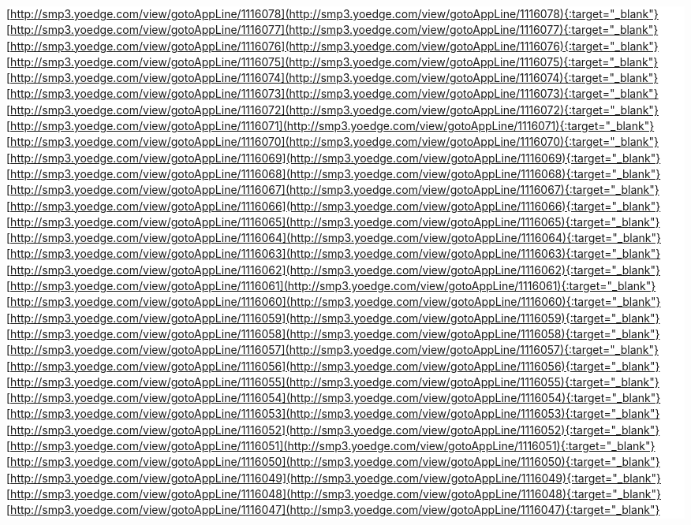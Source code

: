 [http://smp3.yoedge.com/view/gotoAppLine/1116078](http://smp3.yoedge.com/view/gotoAppLine/1116078){:target="_blank"}
[http://smp3.yoedge.com/view/gotoAppLine/1116077](http://smp3.yoedge.com/view/gotoAppLine/1116077){:target="_blank"}
[http://smp3.yoedge.com/view/gotoAppLine/1116076](http://smp3.yoedge.com/view/gotoAppLine/1116076){:target="_blank"}
[http://smp3.yoedge.com/view/gotoAppLine/1116075](http://smp3.yoedge.com/view/gotoAppLine/1116075){:target="_blank"}
[http://smp3.yoedge.com/view/gotoAppLine/1116074](http://smp3.yoedge.com/view/gotoAppLine/1116074){:target="_blank"}
[http://smp3.yoedge.com/view/gotoAppLine/1116073](http://smp3.yoedge.com/view/gotoAppLine/1116073){:target="_blank"}
[http://smp3.yoedge.com/view/gotoAppLine/1116072](http://smp3.yoedge.com/view/gotoAppLine/1116072){:target="_blank"}
[http://smp3.yoedge.com/view/gotoAppLine/1116071](http://smp3.yoedge.com/view/gotoAppLine/1116071){:target="_blank"}
[http://smp3.yoedge.com/view/gotoAppLine/1116070](http://smp3.yoedge.com/view/gotoAppLine/1116070){:target="_blank"}
[http://smp3.yoedge.com/view/gotoAppLine/1116069](http://smp3.yoedge.com/view/gotoAppLine/1116069){:target="_blank"}
[http://smp3.yoedge.com/view/gotoAppLine/1116068](http://smp3.yoedge.com/view/gotoAppLine/1116068){:target="_blank"}
[http://smp3.yoedge.com/view/gotoAppLine/1116067](http://smp3.yoedge.com/view/gotoAppLine/1116067){:target="_blank"}
[http://smp3.yoedge.com/view/gotoAppLine/1116066](http://smp3.yoedge.com/view/gotoAppLine/1116066){:target="_blank"}
[http://smp3.yoedge.com/view/gotoAppLine/1116065](http://smp3.yoedge.com/view/gotoAppLine/1116065){:target="_blank"}
[http://smp3.yoedge.com/view/gotoAppLine/1116064](http://smp3.yoedge.com/view/gotoAppLine/1116064){:target="_blank"}
[http://smp3.yoedge.com/view/gotoAppLine/1116063](http://smp3.yoedge.com/view/gotoAppLine/1116063){:target="_blank"}
[http://smp3.yoedge.com/view/gotoAppLine/1116062](http://smp3.yoedge.com/view/gotoAppLine/1116062){:target="_blank"}
[http://smp3.yoedge.com/view/gotoAppLine/1116061](http://smp3.yoedge.com/view/gotoAppLine/1116061){:target="_blank"}
[http://smp3.yoedge.com/view/gotoAppLine/1116060](http://smp3.yoedge.com/view/gotoAppLine/1116060){:target="_blank"}
[http://smp3.yoedge.com/view/gotoAppLine/1116059](http://smp3.yoedge.com/view/gotoAppLine/1116059){:target="_blank"}
[http://smp3.yoedge.com/view/gotoAppLine/1116058](http://smp3.yoedge.com/view/gotoAppLine/1116058){:target="_blank"}
[http://smp3.yoedge.com/view/gotoAppLine/1116057](http://smp3.yoedge.com/view/gotoAppLine/1116057){:target="_blank"}
[http://smp3.yoedge.com/view/gotoAppLine/1116056](http://smp3.yoedge.com/view/gotoAppLine/1116056){:target="_blank"}
[http://smp3.yoedge.com/view/gotoAppLine/1116055](http://smp3.yoedge.com/view/gotoAppLine/1116055){:target="_blank"}
[http://smp3.yoedge.com/view/gotoAppLine/1116054](http://smp3.yoedge.com/view/gotoAppLine/1116054){:target="_blank"}
[http://smp3.yoedge.com/view/gotoAppLine/1116053](http://smp3.yoedge.com/view/gotoAppLine/1116053){:target="_blank"}
[http://smp3.yoedge.com/view/gotoAppLine/1116052](http://smp3.yoedge.com/view/gotoAppLine/1116052){:target="_blank"}
[http://smp3.yoedge.com/view/gotoAppLine/1116051](http://smp3.yoedge.com/view/gotoAppLine/1116051){:target="_blank"}
[http://smp3.yoedge.com/view/gotoAppLine/1116050](http://smp3.yoedge.com/view/gotoAppLine/1116050){:target="_blank"}
[http://smp3.yoedge.com/view/gotoAppLine/1116049](http://smp3.yoedge.com/view/gotoAppLine/1116049){:target="_blank"}
[http://smp3.yoedge.com/view/gotoAppLine/1116048](http://smp3.yoedge.com/view/gotoAppLine/1116048){:target="_blank"}
[http://smp3.yoedge.com/view/gotoAppLine/1116047](http://smp3.yoedge.com/view/gotoAppLine/1116047){:target="_blank"}